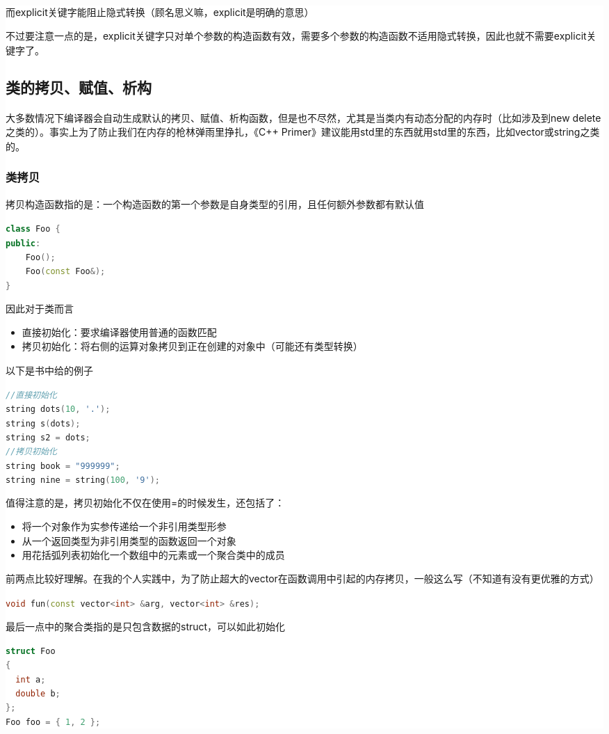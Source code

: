 而explicit关键字能阻止隐式转换（顾名思义嘛，explicit是明确的意思）

不过要注意一点的是，explicit关键字只对单个参数的构造函数有效，需要多个参数的构造函数不适用隐式转换，因此也就不需要explicit关键字了。

## 类的拷贝、赋值、析构

大多数情况下编译器会自动生成默认的拷贝、赋值、析构函数，但是也不尽然，尤其是当类内有动态分配的内存时（比如涉及到new delete之类的）。事实上为了防止我们在内存的枪林弹雨里挣扎，《C++ Primer》建议能用std里的东西就用std里的东西，比如vector或string之类的。

### 类拷贝

拷贝构造函数指的是：一个构造函数的第一个参数是自身类型的引用，且任何额外参数都有默认值

~~~c++
class Foo {
public:
    Foo();
    Foo(const Foo&);
}
~~~

因此对于类而言

* 直接初始化：要求编译器使用普通的函数匹配
* 拷贝初始化：将右侧的运算对象拷贝到正在创建的对象中（可能还有类型转换）

以下是书中给的例子

~~~c++
//直接初始化
string dots(10, '.');
string s(dots);
string s2 = dots;
//拷贝初始化
string book = "999999";
string nine = string(100, '9');
~~~

值得注意的是，拷贝初始化不仅在使用=的时候发生，还包括了：

* 将一个对象作为实参传递给一个非引用类型形参
* 从一个返回类型为非引用类型的函数返回一个对象
* 用花括弧列表初始化一个数组中的元素或一个聚合类中的成员

前两点比较好理解。在我的个人实践中，为了防止超大的vector在函数调用中引起的内存拷贝，一般这么写（不知道有没有更优雅的方式）

~~~c++
void fun(const vector<int> &arg, vector<int> &res);
~~~

最后一点中的聚合类指的是只包含数据的struct，可以如此初始化

~~~c++
struct Foo
{
  int a;
  double b;
};
Foo foo = { 1, 2 };
~~~
